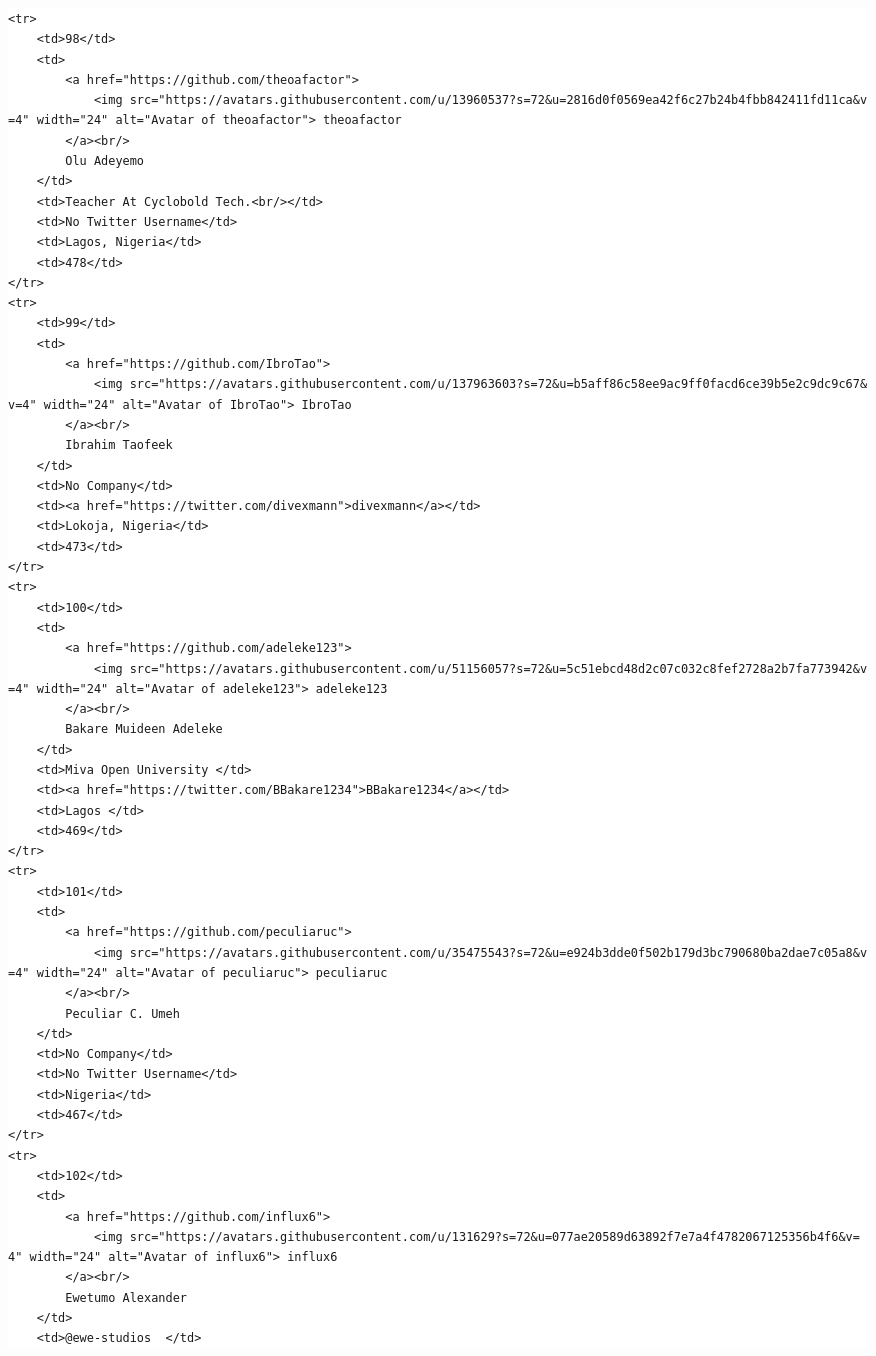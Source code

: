 	<tr>
		<td>98</td>
		<td>
			<a href="https://github.com/theoafactor">
				<img src="https://avatars.githubusercontent.com/u/13960537?s=72&u=2816d0f0569ea42f6c27b24b4fbb842411fd11ca&v=4" width="24" alt="Avatar of theoafactor"> theoafactor
			</a><br/>
			Olu Adeyemo
		</td>
		<td>Teacher At Cyclobold Tech.<br/></td>
		<td>No Twitter Username</td>
		<td>Lagos, Nigeria</td>
		<td>478</td>
	</tr>
	<tr>
		<td>99</td>
		<td>
			<a href="https://github.com/IbroTao">
				<img src="https://avatars.githubusercontent.com/u/137963603?s=72&u=b5aff86c58ee9ac9ff0facd6ce39b5e2c9dc9c67&v=4" width="24" alt="Avatar of IbroTao"> IbroTao
			</a><br/>
			Ibrahim Taofeek
		</td>
		<td>No Company</td>
		<td><a href="https://twitter.com/divexmann">divexmann</a></td>
		<td>Lokoja, Nigeria</td>
		<td>473</td>
	</tr>
	<tr>
		<td>100</td>
		<td>
			<a href="https://github.com/adeleke123">
				<img src="https://avatars.githubusercontent.com/u/51156057?s=72&u=5c51ebcd48d2c07c032c8fef2728a2b7fa773942&v=4" width="24" alt="Avatar of adeleke123"> adeleke123
			</a><br/>
			Bakare Muideen Adeleke
		</td>
		<td>Miva Open University </td>
		<td><a href="https://twitter.com/BBakare1234">BBakare1234</a></td>
		<td>Lagos </td>
		<td>469</td>
	</tr>
	<tr>
		<td>101</td>
		<td>
			<a href="https://github.com/peculiaruc">
				<img src="https://avatars.githubusercontent.com/u/35475543?s=72&u=e924b3dde0f502b179d3bc790680ba2dae7c05a8&v=4" width="24" alt="Avatar of peculiaruc"> peculiaruc
			</a><br/>
			Peculiar C. Umeh
		</td>
		<td>No Company</td>
		<td>No Twitter Username</td>
		<td>Nigeria</td>
		<td>467</td>
	</tr>
	<tr>
		<td>102</td>
		<td>
			<a href="https://github.com/influx6">
				<img src="https://avatars.githubusercontent.com/u/131629?s=72&u=077ae20589d63892f7e7a4f4782067125356b4f6&v=4" width="24" alt="Avatar of influx6"> influx6
			</a><br/>
			Ewetumo Alexander
		</td>
		<td>@ewe-studios  </td>